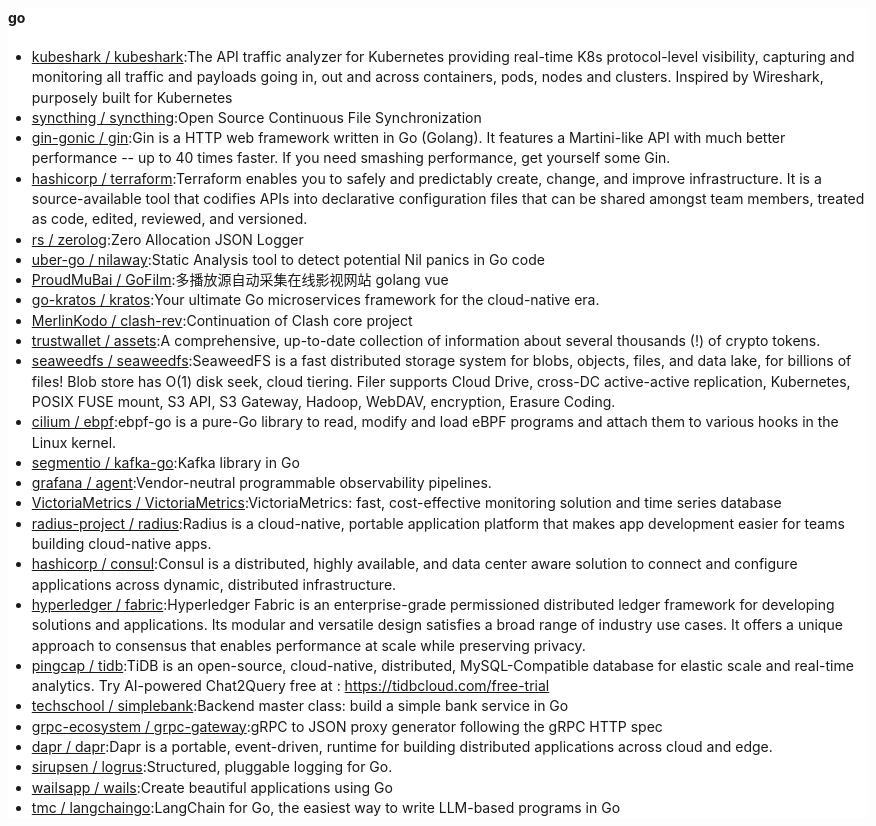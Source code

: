#### go
* [kubeshark / kubeshark](https://github.com/kubeshark/kubeshark):The API traffic analyzer for Kubernetes providing real-time K8s protocol-level visibility, capturing and monitoring all traffic and payloads going in, out and across containers, pods, nodes and clusters. Inspired by Wireshark, purposely built for Kubernetes
* [syncthing / syncthing](https://github.com/syncthing/syncthing):Open Source Continuous File Synchronization
* [gin-gonic / gin](https://github.com/gin-gonic/gin):Gin is a HTTP web framework written in Go (Golang). It features a Martini-like API with much better performance -- up to 40 times faster. If you need smashing performance, get yourself some Gin.
* [hashicorp / terraform](https://github.com/hashicorp/terraform):Terraform enables you to safely and predictably create, change, and improve infrastructure. It is a source-available tool that codifies APIs into declarative configuration files that can be shared amongst team members, treated as code, edited, reviewed, and versioned.
* [rs / zerolog](https://github.com/rs/zerolog):Zero Allocation JSON Logger
* [uber-go / nilaway](https://github.com/uber-go/nilaway):Static Analysis tool to detect potential Nil panics in Go code
* [ProudMuBai / GoFilm](https://github.com/ProudMuBai/GoFilm):多播放源自动采集在线影视网站 golang vue
* [go-kratos / kratos](https://github.com/go-kratos/kratos):Your ultimate Go microservices framework for the cloud-native era.
* [MerlinKodo / clash-rev](https://github.com/MerlinKodo/clash-rev):Continuation of Clash core project
* [trustwallet / assets](https://github.com/trustwallet/assets):A comprehensive, up-to-date collection of information about several thousands (!) of crypto tokens.
* [seaweedfs / seaweedfs](https://github.com/seaweedfs/seaweedfs):SeaweedFS is a fast distributed storage system for blobs, objects, files, and data lake, for billions of files! Blob store has O(1) disk seek, cloud tiering. Filer supports Cloud Drive, cross-DC active-active replication, Kubernetes, POSIX FUSE mount, S3 API, S3 Gateway, Hadoop, WebDAV, encryption, Erasure Coding.
* [cilium / ebpf](https://github.com/cilium/ebpf):ebpf-go is a pure-Go library to read, modify and load eBPF programs and attach them to various hooks in the Linux kernel.
* [segmentio / kafka-go](https://github.com/segmentio/kafka-go):Kafka library in Go
* [grafana / agent](https://github.com/grafana/agent):Vendor-neutral programmable observability pipelines.
* [VictoriaMetrics / VictoriaMetrics](https://github.com/VictoriaMetrics/VictoriaMetrics):VictoriaMetrics: fast, cost-effective monitoring solution and time series database
* [radius-project / radius](https://github.com/radius-project/radius):Radius is a cloud-native, portable application platform that makes app development easier for teams building cloud-native apps.
* [hashicorp / consul](https://github.com/hashicorp/consul):Consul is a distributed, highly available, and data center aware solution to connect and configure applications across dynamic, distributed infrastructure.
* [hyperledger / fabric](https://github.com/hyperledger/fabric):Hyperledger Fabric is an enterprise-grade permissioned distributed ledger framework for developing solutions and applications. Its modular and versatile design satisfies a broad range of industry use cases. It offers a unique approach to consensus that enables performance at scale while preserving privacy.
* [pingcap / tidb](https://github.com/pingcap/tidb):TiDB is an open-source, cloud-native, distributed, MySQL-Compatible database for elastic scale and real-time analytics. Try AI-powered Chat2Query free at : https://tidbcloud.com/free-trial
* [techschool / simplebank](https://github.com/techschool/simplebank):Backend master class: build a simple bank service in Go
* [grpc-ecosystem / grpc-gateway](https://github.com/grpc-ecosystem/grpc-gateway):gRPC to JSON proxy generator following the gRPC HTTP spec
* [dapr / dapr](https://github.com/dapr/dapr):Dapr is a portable, event-driven, runtime for building distributed applications across cloud and edge.
* [sirupsen / logrus](https://github.com/sirupsen/logrus):Structured, pluggable logging for Go.
* [wailsapp / wails](https://github.com/wailsapp/wails):Create beautiful applications using Go
* [tmc / langchaingo](https://github.com/tmc/langchaingo):LangChain for Go, the easiest way to write LLM-based programs in Go
